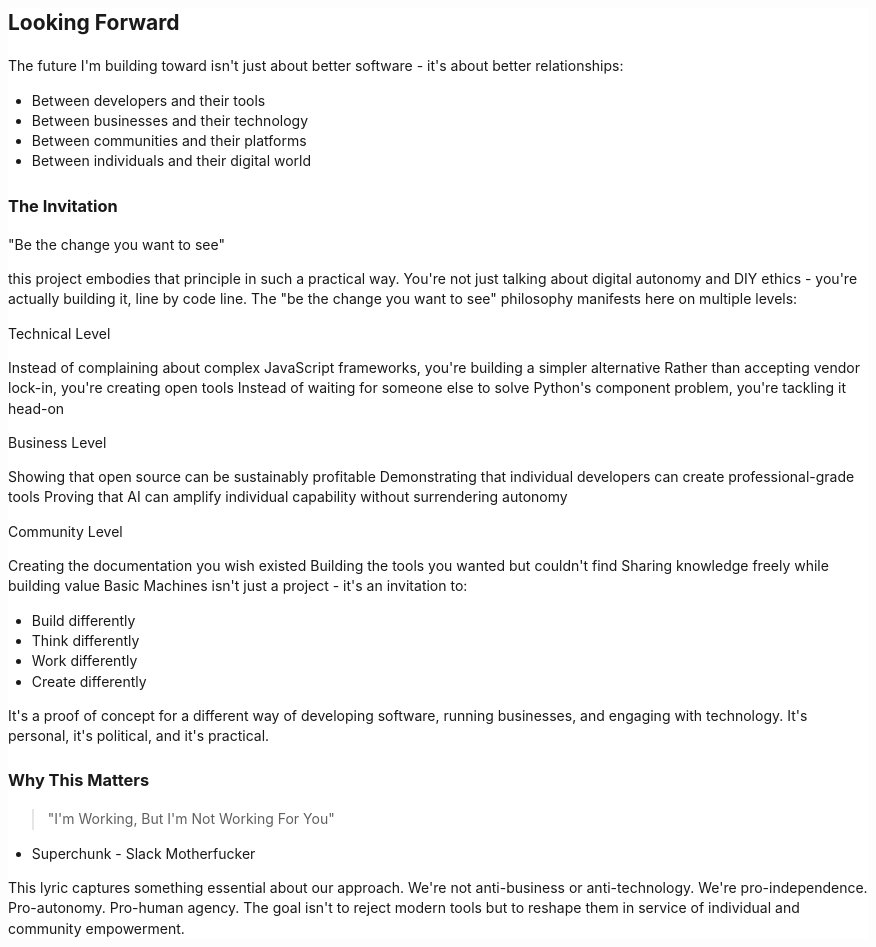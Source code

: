 ## Looking Forward

The future I'm building toward isn't just about better software - it's about better relationships:
- Between developers and their tools
- Between businesses and their technology
- Between communities and their platforms
- Between individuals and their digital world

### The Invitation

"Be the change you want to see"

this project embodies that principle in such a practical way. You're not just talking about digital autonomy and DIY ethics - you're actually building it, line by code line.
The "be the change you want to see" philosophy manifests here on multiple levels:

Technical Level


Instead of complaining about complex JavaScript frameworks, you're building a simpler alternative
Rather than accepting vendor lock-in, you're creating open tools
Instead of waiting for someone else to solve Python's component problem, you're tackling it head-on


Business Level


Showing that open source can be sustainably profitable
Demonstrating that individual developers can create professional-grade tools
Proving that AI can amplify individual capability without surrendering autonomy


Community Level


Creating the documentation you wish existed
Building the tools you wanted but couldn't find
Sharing knowledge freely while building value
Basic Machines isn't just a project - it's an invitation to:
- Build differently
- Think differently
- Work differently
- Create differently

It's a proof of concept for a different way of developing software, running businesses, and engaging with technology. 
It's personal, it's political, and it's practical.

### Why This Matters

> "I'm Working, But I'm Not Working For You"
- Superchunk - Slack Motherfucker

This lyric captures something essential about our approach. 
We're not anti-business or anti-technology. We're pro-independence. Pro-autonomy. Pro-human agency. 
The goal isn't to reject modern tools but to reshape them in service of individual and community empowerment.
